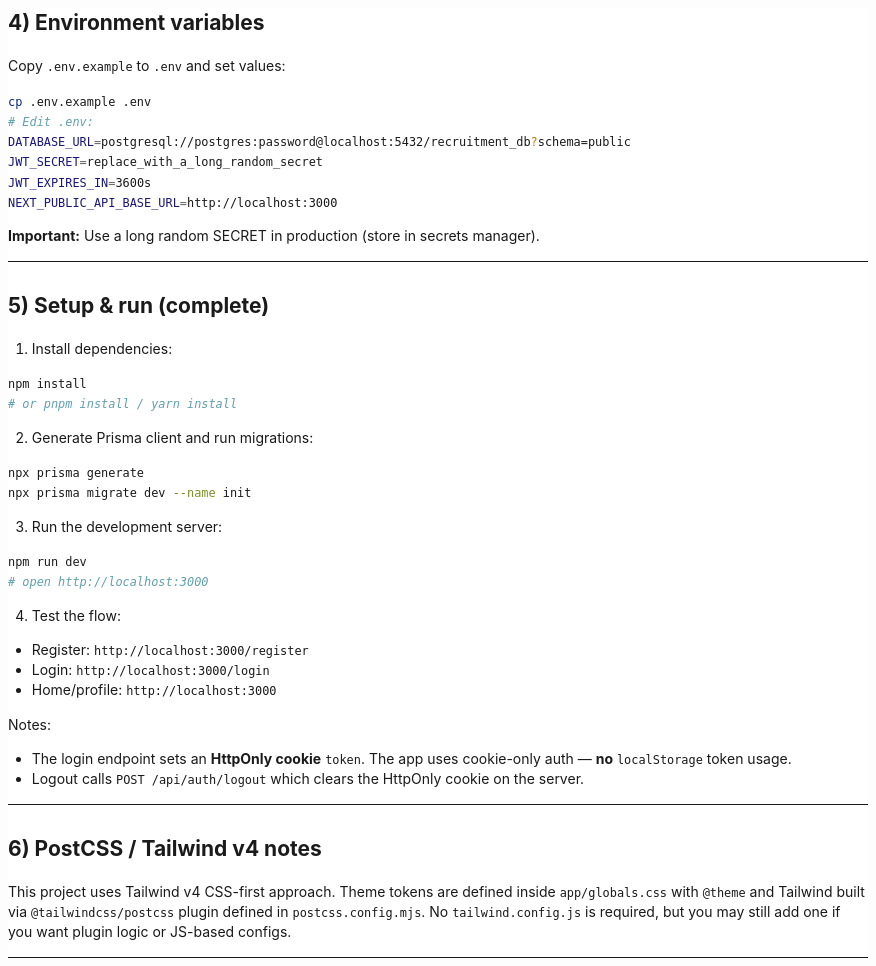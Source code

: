 
## 4) Environment variables

Copy `.env.example` to `.env` and set values:

```bash
cp .env.example .env
# Edit .env:
DATABASE_URL=postgresql://postgres:password@localhost:5432/recruitment_db?schema=public
JWT_SECRET=replace_with_a_long_random_secret
JWT_EXPIRES_IN=3600s
NEXT_PUBLIC_API_BASE_URL=http://localhost:3000
```

**Important:** Use a long random SECRET in production (store in secrets manager).

---

## 5) Setup & run (complete)

1. Install dependencies:

```bash
npm install
# or pnpm install / yarn install
```

2. Generate Prisma client and run migrations:

```bash
npx prisma generate
npx prisma migrate dev --name init
```

3. Run the development server:

```bash
npm run dev
# open http://localhost:3000
```

4. Test the flow:

- Register: `http://localhost:3000/register`
- Login: `http://localhost:3000/login`
- Home/profile: `http://localhost:3000`

Notes:

- The login endpoint sets an **HttpOnly cookie** `token`. The app uses cookie-only auth — **no** `localStorage` token usage.
- Logout calls `POST /api/auth/logout` which clears the HttpOnly cookie on the server.

---

## 6) PostCSS / Tailwind v4 notes

This project uses Tailwind v4 CSS-first approach. Theme tokens are defined inside `app/globals.css` with `@theme` and Tailwind built via `@tailwindcss/postcss` plugin defined in `postcss.config.mjs`. No `tailwind.config.js` is required, but you may still add one if you want plugin logic or JS-based configs.

---